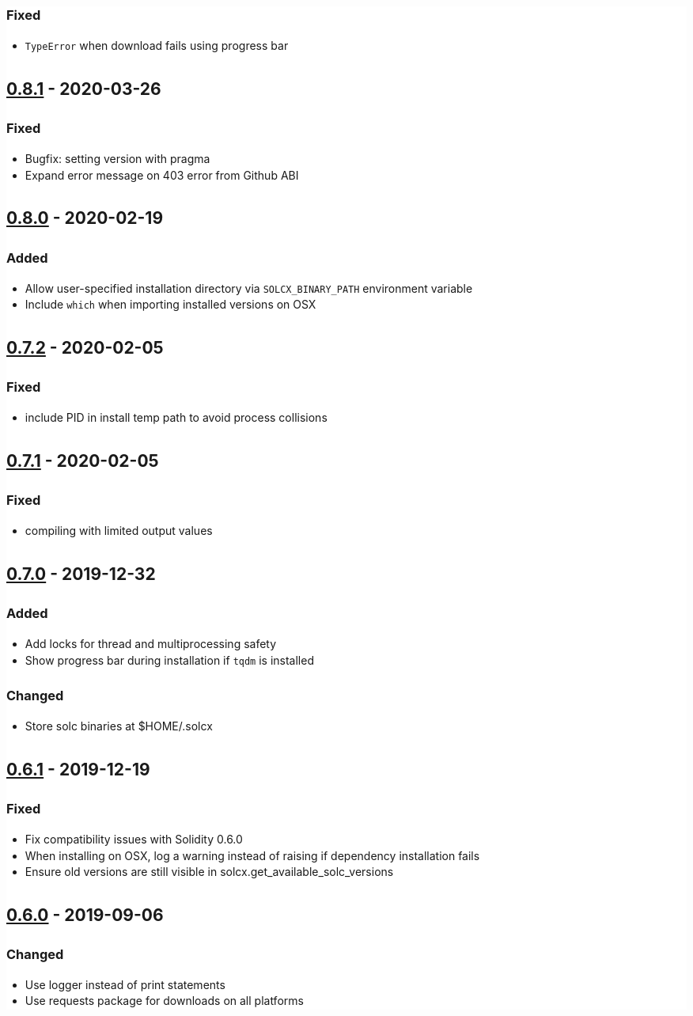 ### Fixed
- `TypeError` when download fails using progress bar

## [0.8.1](https://github.com/iamdefinitelyahuman/py-solc-x/releases/tag/v0.8.1) - 2020-03-26
### Fixed
- Bugfix: setting version with pragma
- Expand error message on 403 error from Github ABI

## [0.8.0](https://github.com/iamdefinitelyahuman/py-solc-x/releases/tag/v0.8.0) - 2020-02-19
### Added
- Allow user-specified installation directory via `SOLCX_BINARY_PATH` environment variable
- Include `which` when importing installed versions on OSX

## [0.7.2](https://github.com/iamdefinitelyahuman/py-solc-x/releases/tag/v0.7.2) - 2020-02-05
### Fixed
- include PID in install temp path to avoid process collisions

## [0.7.1](https://github.com/iamdefinitelyahuman/py-solc-x/releases/tag/v0.7.1) - 2020-02-05
### Fixed
- compiling with limited output values

## [0.7.0](https://github.com/iamdefinitelyahuman/py-solc-x/releases/tag/v0.7.0) - 2019-12-32
### Added
- Add locks for thread and multiprocessing safety
- Show progress bar during installation if `tqdm` is installed

### Changed
- Store solc binaries at $HOME/.solcx

## [0.6.1](https://github.com/iamdefinitelyahuman/py-solc-x/releases/tag/v0.6.1) - 2019-12-19
### Fixed
- Fix compatibility issues with Solidity 0.6.0
- When installing on OSX, log a warning instead of raising if dependency installation fails
- Ensure old versions are still visible in solcx.get_available_solc_versions

## [0.6.0](https://github.com/iamdefinitelyahuman/py-solc-x/releases/tag/v0.6.0) - 2019-09-06
### Changed
- Use logger instead of print statements
- Use requests package for downloads on all platforms

